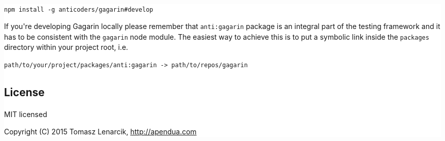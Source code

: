 ```
npm install -g anticoders/gagarin#develop
```
If you're developing Gagarin locally please remember that `anti:gagarin` package is an integral
part of the testing framework and it has to be consistent with the `gagarin` node module.
The easiest way to achieve this is to put a symbolic link inside the `packages` directory
within your project root, i.e.
```
path/to/your/project/packages/anti:gagarin -> path/to/repos/gagarin
```

## License

MIT licensed

Copyright (C) 2015 Tomasz Lenarcik, http://apendua.com
